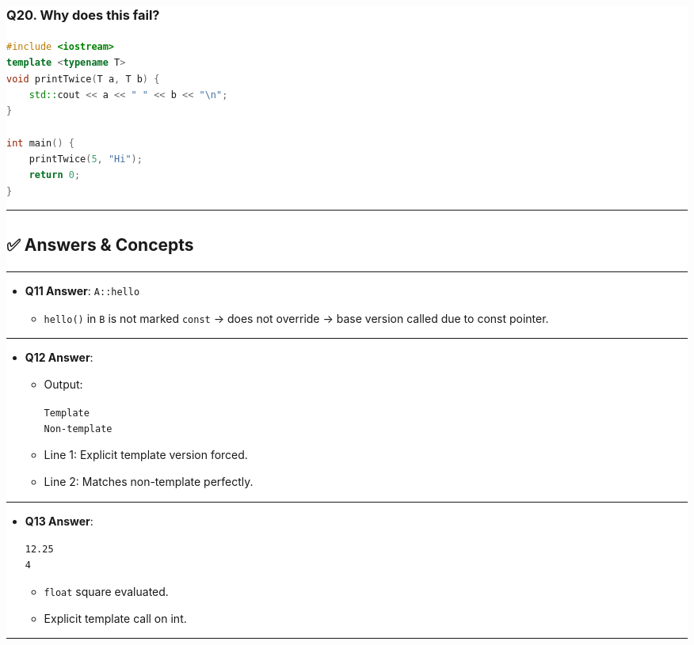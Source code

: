 
### **Q20. Why does this fail?**

```cpp
#include <iostream>
template <typename T>
void printTwice(T a, T b) {
    std::cout << a << " " << b << "\n";
}

int main() {
    printTwice(5, "Hi");
    return 0;
}
```

---

## ✅ **Answers & Concepts**

---

- **Q11 Answer**: `A::hello`
    
    - `hello()` in `B` is not marked `const` → does not override → base version called due to const pointer.
        

---

- **Q12 Answer**:
    
    - Output:
        
        ```
        Template
        Non-template
        ```
        
    - Line 1: Explicit template version forced.
        
    - Line 2: Matches non-template perfectly.
        

---

- **Q13 Answer**:
    
    ```
    12.25
    4
    ```
    
    - `float` square evaluated.
        
    - Explicit template call on int.
        

---

